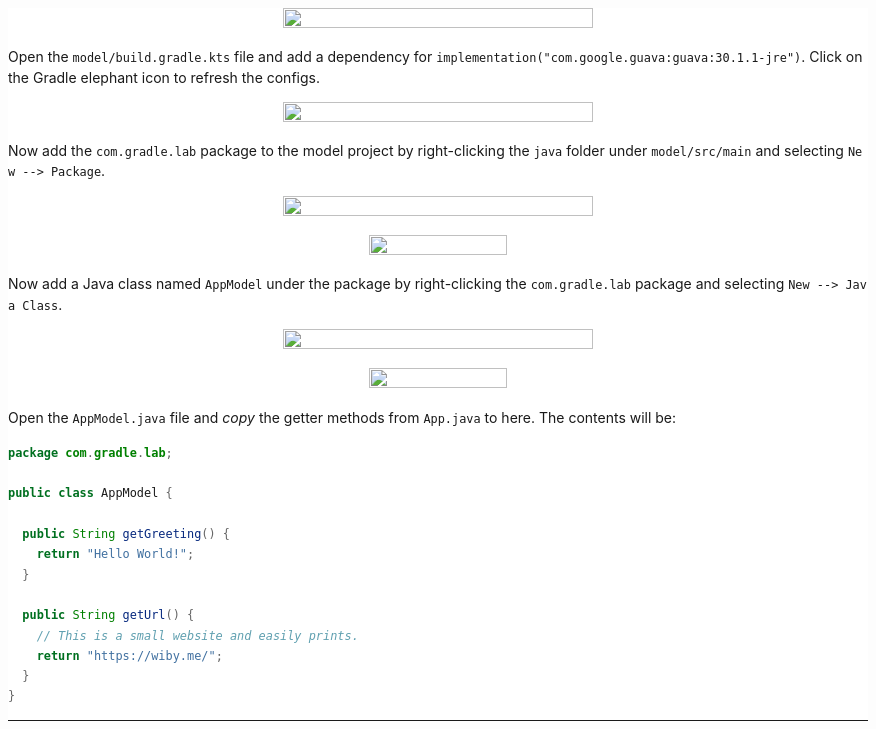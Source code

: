 <p align="center">
<img width="60%" height="60%" src="https://raw.githubusercontent.com/gradle/build-tool-training-exercises/main/Introduction_to_Gradle_Build_Tool/exercise4/images/add_module5.png?token=GHSAT0AAAAAABVU3J6DJYJEAT7LSXJWMFHAYVMSNMQ">
</p>

Open the `model/build.gradle.kts` file and add a dependency for
`implementation("com.google.guava:guava:30.1.1-jre")`. Click on the Gradle
elephant icon to refresh the configs.

<p align="center">
<img width="60%" height="60%" src="https://raw.githubusercontent.com/gradle/build-tool-training-exercises/main/Introduction_to_Gradle_Build_Tool/exercise4/images/add_module6.png?token=GHSAT0AAAAAABVU3J6D7IAY2TCQBL5UQQGQYVMSNZQ">
</p>

Now add the `com.gradle.lab` package to the model project by right-clicking
the `java` folder under `model/src/main` and selecting `New --> Package`.

<p align="center">
<img width="60%" height="60%" src="https://raw.githubusercontent.com/gradle/build-tool-training-exercises/main/Introduction_to_Gradle_Build_Tool/exercise4/images/add_module7.png?token=GHSAT0AAAAAABVU3J6DGY45QMYWYJHHB4KUYVMSODQ">
</p>

<p align="center">
<img width="40%" height="40%" src="https://raw.githubusercontent.com/gradle/build-tool-training-exercises/main/Introduction_to_Gradle_Build_Tool/exercise4/images/add_module8.png?token=GHSAT0AAAAAABVU3J6CLT7YDTQ6REVHM5SIYVMSOOA">
</p>

Now add a Java class named `AppModel` under the package by right-clicking
the `com.gradle.lab` package and selecting `New --> Java Class`.

<p align="center">
<img width="60%" height="60%" src="https://raw.githubusercontent.com/gradle/build-tool-training-exercises/main/Introduction_to_Gradle_Build_Tool/exercise4/images/add_module9.png?token=GHSAT0AAAAAABVU3J6D6JUNGKZ2HFKMLIHIYVMSOWQ">
</p>

<p align="center">
<img width="40%" height="40%" src="https://raw.githubusercontent.com/gradle/build-tool-training-exercises/main/Introduction_to_Gradle_Build_Tool/exercise4/images/add_module10.png?token=GHSAT0AAAAAABVU3J6DFHI2OMBKCLNIKCR6YVMSO7A">
</p>

Open the `AppModel.java` file and *copy* the getter methods from `App.java` to
here. The contents will be:

```java
package com.gradle.lab;

public class AppModel {

  public String getGreeting() {
    return "Hello World!";
  }

  public String getUrl() {
    // This is a small website and easily prints.
    return "https://wiby.me/";
  }
}
```

---